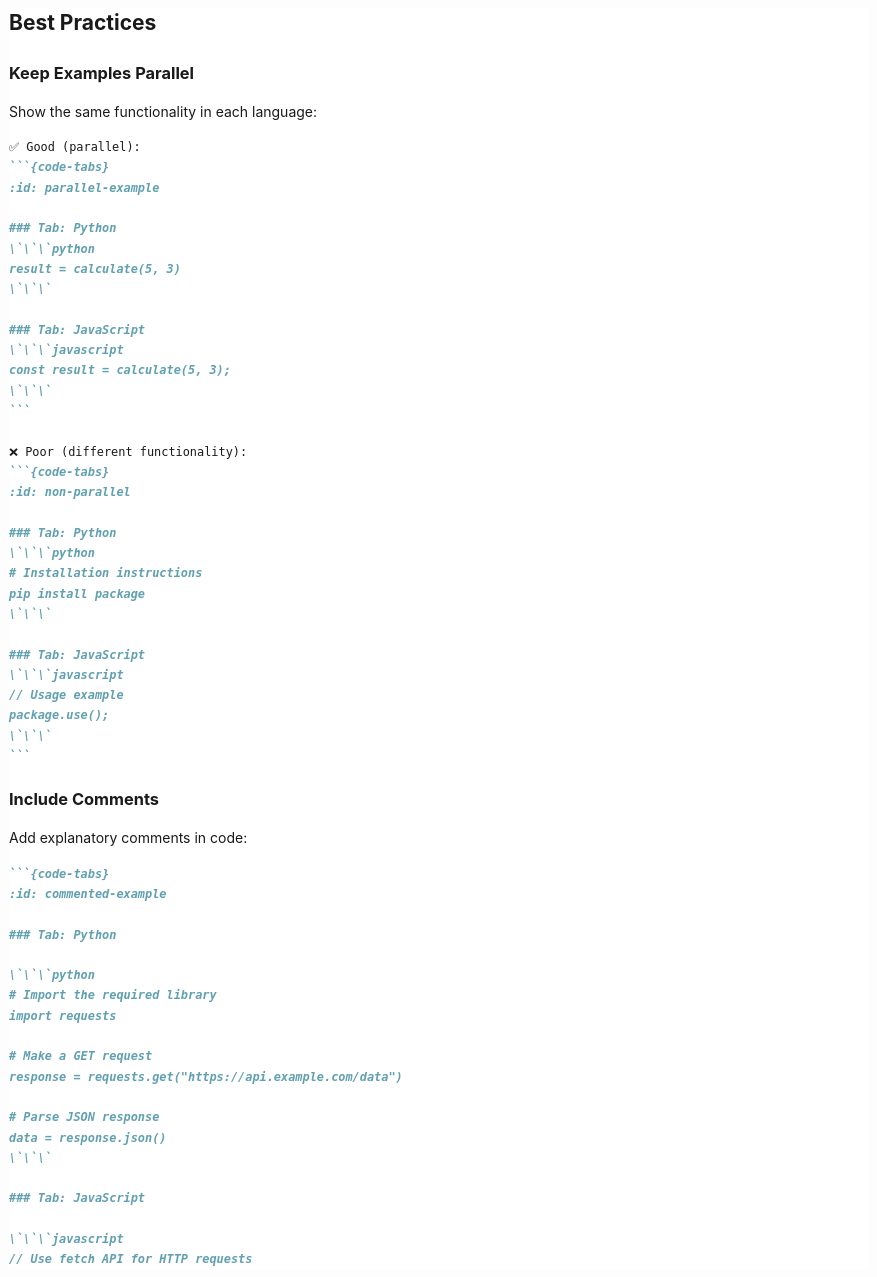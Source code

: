 ## Best Practices

### Keep Examples Parallel

Show the same functionality in each language:

````markdown
✅ Good (parallel):
```{code-tabs}
:id: parallel-example

### Tab: Python
\`\`\`python
result = calculate(5, 3)
\`\`\`

### Tab: JavaScript
\`\`\`javascript
const result = calculate(5, 3);
\`\`\`
```

❌ Poor (different functionality):
```{code-tabs}
:id: non-parallel

### Tab: Python
\`\`\`python
# Installation instructions
pip install package
\`\`\`

### Tab: JavaScript
\`\`\`javascript
// Usage example
package.use();
\`\`\`
```
````

### Include Comments

Add explanatory comments in code:

````markdown
```{code-tabs}
:id: commented-example

### Tab: Python

\`\`\`python
# Import the required library
import requests

# Make a GET request
response = requests.get("https://api.example.com/data")

# Parse JSON response
data = response.json()
\`\`\`

### Tab: JavaScript

\`\`\`javascript
// Use fetch API for HTTP requests
````